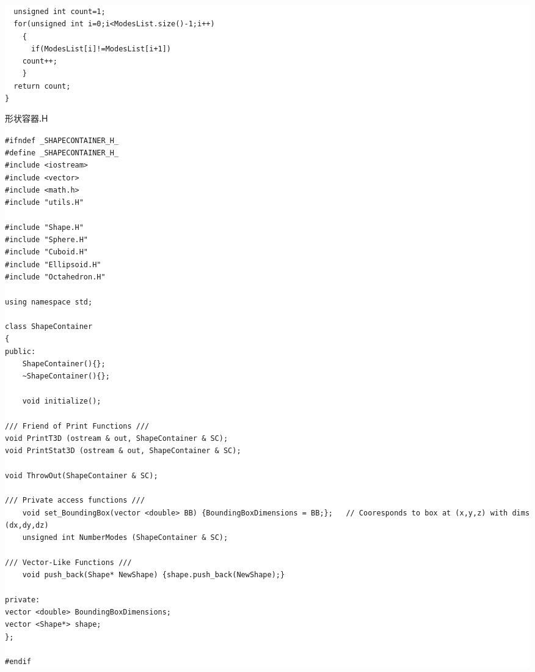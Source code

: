 ```
  unsigned int count=1;
  for(unsigned int i=0;i<ModesList.size()-1;i++)
    {
      if(ModesList[i]!=ModesList[i+1])
    count++;
    }    
  return count;
} 
```

形状容器.H

```
#ifndef _SHAPECONTAINER_H_
#define _SHAPECONTAINER_H_
#include <iostream>
#include <vector>
#include <math.h>
#include "utils.H"

#include "Shape.H"
#include "Sphere.H"
#include "Cuboid.H"
#include "Ellipsoid.H"
#include "Octahedron.H"

using namespace std;

class ShapeContainer
{
public:
    ShapeContainer(){};
    ~ShapeContainer(){};

    void initialize();

/// Friend of Print Functions ///
void PrintT3D (ostream & out, ShapeContainer & SC);
void PrintStat3D (ostream & out, ShapeContainer & SC);

void ThrowOut(ShapeContainer & SC);

/// Private access functions ///
    void set_BoundingBox(vector <double> BB) {BoundingBoxDimensions = BB;};   // Cooresponds to box at (x,y,z) with dims (dx,dy,dz)
    unsigned int NumberModes (ShapeContainer & SC);

/// Vector-Like Functions ///
    void push_back(Shape* NewShape) {shape.push_back(NewShape);}

private:
vector <double> BoundingBoxDimensions;
vector <Shape*> shape;
};

#endif 
```
